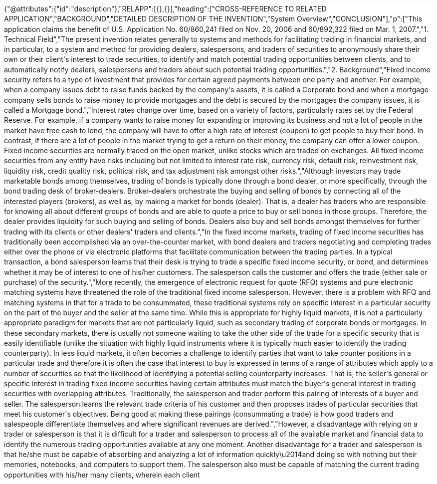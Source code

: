 {"@attributes":{"id":"description"},"RELAPP":[{},{}],"heading":["CROSS-REFERENCE TO RELATED APPLICATION","BACKGROUND","DETAILED DESCRIPTION OF THE INVENTION","System Overview","CONCLUSION"],"p":["This application claims the benefit of U.S. Application No. 60\/860,241 filed on Nov. 20, 2006 and 60\/892,322 filed on Mar. 1, 2007.","1. Technical Field","The present invention relates generally to systems and methods for facilitating trading in financial markets, and in particular, to a system and method for providing dealers, salespersons, and traders of securities to anonymously share their own or their client's interest to trade securities, to identify and match potential trading opportunities between clients, and to automatically notify dealers, salespersons and traders about such potential trading opportunities.","2. Background","Fixed income security refers to a type of investment that provides for certain agreed payments between one party and another. For example, when a company issues debt to raise funds backed by the company's assets, it is called a Corporate bond and when a mortgage company sells bonds to raise money to provide mortgages and the debt is secured by the mortgages the company issues, it is called a Mortgage bond.","Interest rates change over time, based on a variety of factors, particularly rates set by the Federal Reserve. For example, if a company wants to raise money for expanding or improving its business and not a lot of people in the market have free cash to lend, the company will have to offer a high rate of interest (coupon) to get people to buy their bond. In contrast, if there are a lot of people in the market trying to get a return on their money, the company can offer a lower coupon. Fixed income securities are normally traded on the open market, unlike stocks which are traded on exchanges. All fixed income securities from any entity have risks including but not limited to interest rate risk, currency risk, default risk, reinvestment risk, liquidity risk, credit quality risk, political risk, and tax adjustment risk amongst other risks.","Although investors may trade marketable bonds among themselves, trading of bonds is typically done through a bond dealer, or more specifically, through the bond trading desk of broker-dealers. Broker-dealers orchestrate the buying and selling of bonds by connecting all of the interested players (brokers), as well as, by making a market for bonds (dealer). That is, a dealer has traders who are responsible for knowing all about different groups of bonds and are able to quote a price to buy or sell bonds in those groups. Therefore, the dealer provides liquidity for such buying and selling of bonds. Dealers also buy and sell bonds amongst themselves for further trading with its clients or other dealers' traders and clients.","In the fixed income markets, trading of fixed income securities has traditionally been accomplished via an over-the-counter market, with bond dealers and traders negotiating and completing trades either over the phone or via electronic platforms that facilitate communication between the trading parties. In a typical transaction, a bond salesperson learns that their desk is trying to trade a specific fixed income security, or bond, and determines whether it may be of interest to one of his\/her customers. The salesperson calls the customer and offers the trade (either sale or purchase) of the security.","More recently, the emergence of electronic request for quote (RFQ) systems and pure electronic matching systems have threatened the role of the traditional fixed income salesperson. However, there is a problem with RFQ and matching systems in that for a trade to be consummated, these traditional systems rely on specific interest in a particular security on the part of the buyer and the seller at the same time. While this is appropriate for highly liquid markets, it is not a particularly appropriate paradigm for markets that are not particularly liquid, such as secondary trading of corporate bonds or mortgages. In these secondary markets, there is usually not someone waiting to take the other side of the trade for a specific security that is easily identifiable (unlike the situation with highly liquid instruments where it is typically much easier to identify the trading counterparty). In less liquid markets, it often becomes a challenge to identify parties that want to take counter positions in a particular trade and therefore it is often the case that interest to buy is expressed in terms of a range of attributes which apply to a number of securities so that the likelihood of identifying a potential selling counterparty increases. That is, the seller's general or specific interest in trading fixed income securities having certain attributes must match the buyer's general interest in trading securities with overlapping attributes. Traditionally, the salesperson and trader perform this pairing of interests of a buyer and seller. The salesperson learns the relevant trade criteria of his customer and then proposes trades of particular securities that meet his customer's objectives. Being good at making these pairings (consummating a trade) is how good traders and salespeople differentiate themselves and where significant revenues are derived.","However, a disadvantage with relying on a trader or salesperson is that it is difficult for a trader and salesperson to process all of the available market and financial data to identify the numerous trading opportunities available at any one moment. Another disadvantage for a trader and salesperson is that he\/she must be capable of absorbing and analyzing a lot of information quickly\u2014and doing so with nothing but their memories, notebooks, and computers to support them. The salesperson also must be capable of matching the current trading opportunities with his\/her many clients, wherein each client